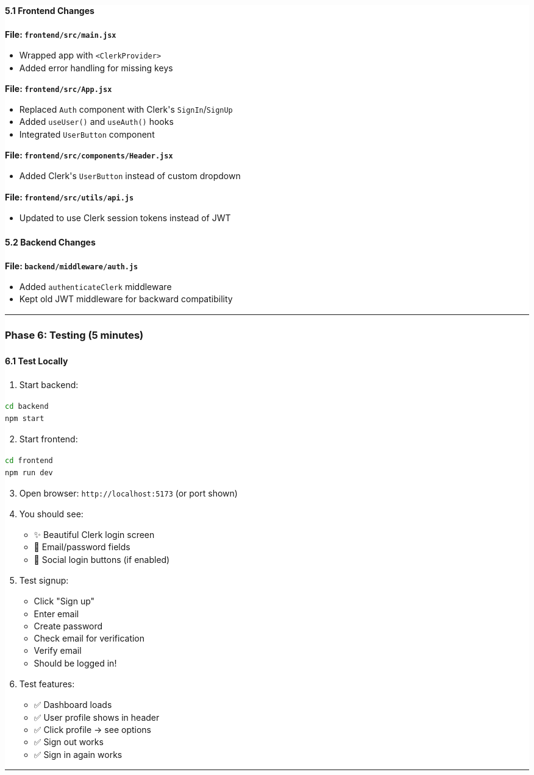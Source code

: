 #### 5.1 Frontend Changes

**File: `frontend/src/main.jsx`**
- Wrapped app with `<ClerkProvider>`
- Added error handling for missing keys

**File: `frontend/src/App.jsx`**
- Replaced `Auth` component with Clerk's `SignIn`/`SignUp`
- Added `useUser()` and `useAuth()` hooks
- Integrated `UserButton` component

**File: `frontend/src/components/Header.jsx`**
- Added Clerk's `UserButton` instead of custom dropdown

**File: `frontend/src/utils/api.js`**
- Updated to use Clerk session tokens instead of JWT

#### 5.2 Backend Changes

**File: `backend/middleware/auth.js`**
- Added `authenticateClerk` middleware
- Kept old JWT middleware for backward compatibility

---

### **Phase 6: Testing** (5 minutes)

#### 6.1 Test Locally

1. Start backend:
```bash
cd backend
npm start
```

2. Start frontend:
```bash
cd frontend
npm run dev
```

3. Open browser: `http://localhost:5173` (or port shown)

4. You should see:
   - ✨ Beautiful Clerk login screen
   - 📧 Email/password fields
   - 🔗 Social login buttons (if enabled)

5. Test signup:
   - Click "Sign up"
   - Enter email
   - Create password
   - Check email for verification
   - Verify email
   - Should be logged in!

6. Test features:
   - ✅ Dashboard loads
   - ✅ User profile shows in header
   - ✅ Click profile → see options
   - ✅ Sign out works
   - ✅ Sign in again works

---